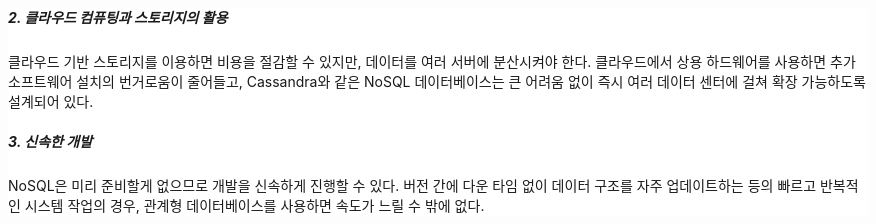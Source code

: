 ##### 2. 클라우드 컴퓨팅과 스토리지의 활용

클라우드 기반 스토리지를 이용하면 비용을 절감할 수 있지만, 데이터를 여러 서버에 분산시켜야 한다. 클라우드에서 상용 하드웨어를 사용하면 추가 소프트웨어 설치의 번거로움이 줄어들고, Cassandra와 같은 NoSQL 데이터베이스는 큰 어려움 없이 즉시 여러 데이터 센터에 걸쳐 확장 가능하도록 설계되어 있다.

##### 3. 신속한 개발

NoSQL은 미리 준비할게 없으므로 개발을 신속하게 진행할 수 있다. 버전 간에 다운 타임 없이 데이터 구조를 자주 업데이트하는 등의 빠르고 반복적인 시스템 작업의 경우, 관계형 데이터베이스를 사용하면 속도가 느릴 수 밖에 없다.

